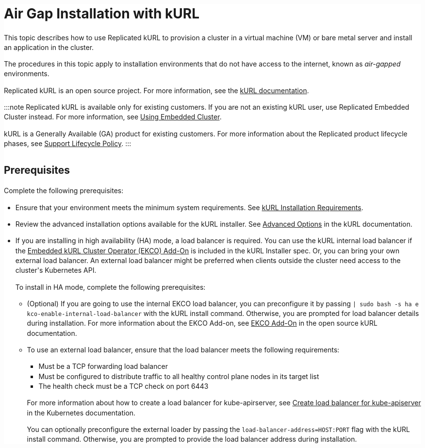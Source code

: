 # Air Gap Installation with kURL

This topic describes how to use Replicated kURL to provision a cluster in a virtual machine (VM) or bare metal server and install an application in the cluster.

The procedures in this topic apply to installation environments that do not have access to the internet, known as _air-gapped_ environments.

Replicated kURL is an open source project. For more information, see the [kURL documentation](https://kurl.sh/docs/introduction/).

:::note
Replicated kURL is available only for existing customers. If you are not an existing kURL user, use Replicated Embedded Cluster instead. For more information, see [Using Embedded Cluster](/vendor/embedded-overview).

kURL is a Generally Available (GA) product for existing customers. For more information about the Replicated product lifecycle phases, see [Support Lifecycle Policy](/vendor/policies-support-lifecycle).
:::

## Prerequisites

Complete the following prerequisites:

* Ensure that your environment meets the minimum system requirements. See [kURL Installation Requirements](/enterprise/installing-kurl-requirements).

* Review the advanced installation options available for the kURL installer. See [Advanced Options](https://kurl.sh/docs/install-with-kurl/advanced-options) in the kURL documentation.

- If you are installing in high availability (HA) mode, a load balancer is required. You can use the kURL internal load balancer if the [Embedded kURL Cluster Operator (EKCO) Add-On](https://kurl.sh/docs/add-ons/ekco) is included in the kURL Installer spec. Or, you can bring your own external load balancer. An external load balancer might be preferred when clients outside the cluster need access to the cluster's Kubernetes API.

  To install in HA mode, complete the following prerequisites:
  - (Optional) If you are going to use the internal EKCO load balancer, you can preconfigure it by passing `| sudo bash -s ha ekco-enable-internal-load-balancer` with the kURL install command. Otherwise, you are prompted for load balancer details during installation. For more information about the EKCO Add-on, see [EKCO Add-On](https://kurl.sh/docs/add-ons/ekco) in the open source kURL documentation.
  - To use an external load balancer, ensure that the load balancer meets the following requirements:
    - Must be a TCP forwarding load balancer
    - Must be configured to distribute traffic to all healthy control plane nodes in its target list
    - The health check must be a TCP check on port 6443
    
    For more information about how to create a load balancer for kube-apirserver, see [Create load balancer for kube-apiserver](https://kubernetes.io/docs/setup/production-environment/tools/kubeadm/high-availability/#create-load-balancer-for-kube-apiserver) in the Kubernetes documentation.
  
    You can optionally preconfigure the external loader by passing the `load-balancer-address=HOST:PORT` flag with the kURL install command. Otherwise, you are prompted to provide the load balancer address during installation.
